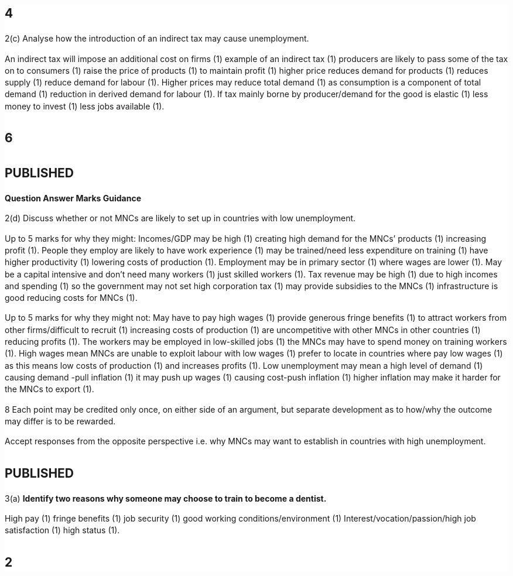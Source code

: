 ## 4 

 2(c) Analyse how the introduction of an indirect tax may cause unemployment. 

 An indirect tax will impose an additional cost on firms (1) example of an indirect tax (1) producers are likely to pass some of the tax on to consumers (1) raise the price of products (1) to maintain profit (1) higher price reduces demand for products (1) reduces supply (1) reduce demand for labour (1). Higher prices may reduce total demand (1) as consumption is a component of total demand (1) reduction in derived demand for labour (1). If tax mainly borne by producer/demand for the good is elastic (1) less money to invest (1) less jobs available (1). 

## 6 


## PUBLISHED 

**Question Answer Marks Guidance** 

 2(d) Discuss whether or not MNCs are likely to set up in countries with low unemployment. 

 Up to 5 marks for why they might: Incomes/GDP may be high (1) creating high demand for the MNCs’ products (1) increasing profit (1). People they employ are likely to have work experience (1) may be trained/need less expenditure on training (1) have higher productivity (1) lowering costs of production (1). Employment may be in primary sector (1) where wages are lower (1). May be a capital intensive and don’t need many workers (1) just skilled workers (1). Tax revenue may be high (1) due to high incomes and spending (1) so the government may not set high corporation tax (1) may provide subsidies to the MNCs (1) infrastructure is good reducing costs for MNCs (1). 

 Up to 5 marks for why they might not: May have to pay high wages (1) provide generous fringe benefits (1) to attract workers from other firms/difficult to recruit (1) increasing costs of production (1) are uncompetitive with other MNCs in other countries (1) reducing profits (1). The workers may be employed in low-skilled jobs (1) the MNCs may have to spend money on training workers (1). High wages mean MNCs are unable to exploit labour with low wages (1) prefer to locate in countries where pay low wages (1) as this means low costs of production (1) and increases profits (1). Low unemployment may mean a high level of demand (1) causing demand -pull inflation (1) it may push up wages (1) causing cost-push inflation (1) higher inflation may make it harder for the MNCs to export (1). 

 8 Each point may be credited only once, on either side of an argument, but separate development as to how/why the outcome may differ is to be rewarded. 

 Accept responses from the opposite perspective i.e. why MNCs may want to establish in countries with high unemployment. 


## PUBLISHED 

3(a) **Identify two reasons why someone may choose to train to become a dentist.** 

 High pay (1) fringe benefits (1) job security (1) good working conditions/environment (1) Interest/vocation/passion/high job satisfaction (1) high status (1). 

## 2 
